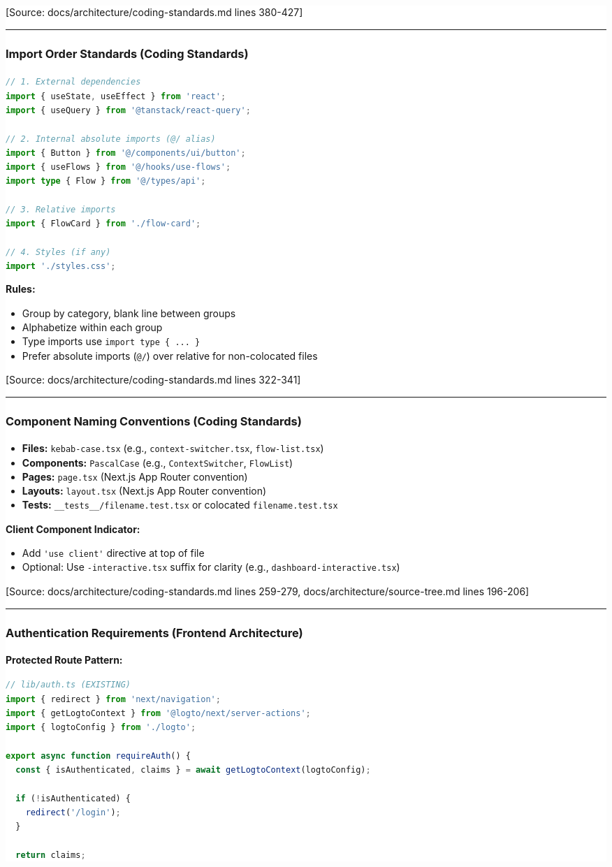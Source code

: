 [Source: docs/architecture/coding-standards.md lines 380-427]

---

### Import Order Standards (Coding Standards)

```typescript
// 1. External dependencies
import { useState, useEffect } from 'react';
import { useQuery } from '@tanstack/react-query';

// 2. Internal absolute imports (@/ alias)
import { Button } from '@/components/ui/button';
import { useFlows } from '@/hooks/use-flows';
import type { Flow } from '@/types/api';

// 3. Relative imports
import { FlowCard } from './flow-card';

// 4. Styles (if any)
import './styles.css';
```

**Rules:**
- Group by category, blank line between groups
- Alphabetize within each group
- Type imports use `import type { ... }`
- Prefer absolute imports (`@/`) over relative for non-colocated files

[Source: docs/architecture/coding-standards.md lines 322-341]

---

### Component Naming Conventions (Coding Standards)

- **Files:** `kebab-case.tsx` (e.g., `context-switcher.tsx`, `flow-list.tsx`)
- **Components:** `PascalCase` (e.g., `ContextSwitcher`, `FlowList`)
- **Pages:** `page.tsx` (Next.js App Router convention)
- **Layouts:** `layout.tsx` (Next.js App Router convention)
- **Tests:** `__tests__/filename.test.tsx` or colocated `filename.test.tsx`

**Client Component Indicator:**
- Add `'use client'` directive at top of file
- Optional: Use `-interactive.tsx` suffix for clarity (e.g., `dashboard-interactive.tsx`)

[Source: docs/architecture/coding-standards.md lines 259-279, docs/architecture/source-tree.md lines 196-206]

---

### Authentication Requirements (Frontend Architecture)

**Protected Route Pattern:**
```typescript
// lib/auth.ts (EXISTING)
import { redirect } from 'next/navigation';
import { getLogtoContext } from '@logto/next/server-actions';
import { logtoConfig } from './logto';

export async function requireAuth() {
  const { isAuthenticated, claims } = await getLogtoContext(logtoConfig);

  if (!isAuthenticated) {
    redirect('/login');
  }

  return claims;
```